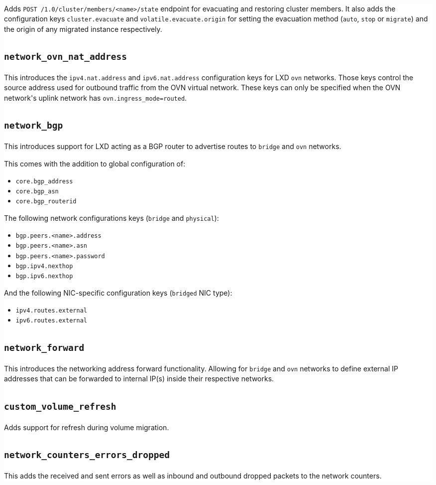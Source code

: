 Adds `POST /1.0/cluster/members/<name>/state` endpoint for evacuating and restoring cluster members.
It also adds the configuration keys `cluster.evacuate` and `volatile.evacuate.origin` for setting the evacuation method (`auto`, `stop` or `migrate`) and the origin of any migrated instance respectively.

## `network_ovn_nat_address`

This introduces the `ipv4.nat.address` and `ipv6.nat.address` configuration keys for LXD `ovn` networks.
Those keys control the source address used for outbound traffic from the OVN virtual network.
These keys can only be specified when the OVN network's uplink network has `ovn.ingress_mode=routed`.

## `network_bgp`

This introduces support for LXD acting as a BGP router to advertise
routes to `bridge` and `ovn` networks.

This comes with the addition to global configuration of:

* `core.bgp_address`
* `core.bgp_asn`
* `core.bgp_routerid`

The following network configurations keys (`bridge` and `physical`):

* `bgp.peers.<name>.address`
* `bgp.peers.<name>.asn`
* `bgp.peers.<name>.password`
* `bgp.ipv4.nexthop`
* `bgp.ipv6.nexthop`

And the following NIC-specific configuration keys (`bridged` NIC type):

* `ipv4.routes.external`
* `ipv6.routes.external`

## `network_forward`

This introduces the networking address forward functionality. Allowing for `bridge` and `ovn` networks to define
external IP addresses that can be forwarded to internal IP(s) inside their respective networks.

## `custom_volume_refresh`

Adds support for refresh during volume migration.

## `network_counters_errors_dropped`

This adds the received and sent errors as well as inbound and outbound dropped packets to the network counters.
